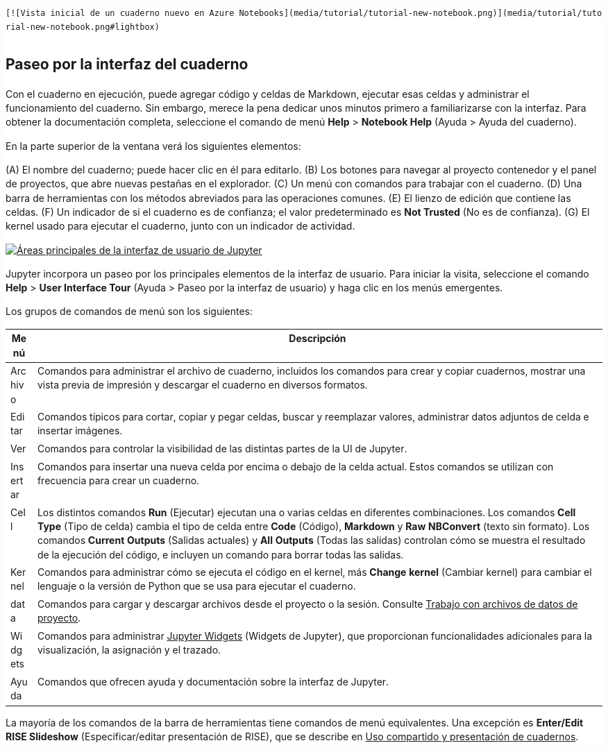     [![Vista inicial de un cuaderno nuevo en Azure Notebooks](media/tutorial/tutorial-new-notebook.png)](media/tutorial/tutorial-new-notebook.png#lightbox)

## <a name="tour-the-notebook-interface"></a>Paseo por la interfaz del cuaderno

Con el cuaderno en ejecución, puede agregar código y celdas de Markdown, ejecutar esas celdas y administrar el funcionamiento del cuaderno. Sin embargo, merece la pena dedicar unos minutos primero a familiarizarse con la interfaz. Para obtener la documentación completa, seleccione el comando de menú **Help** > **Notebook Help** (Ayuda > Ayuda del cuaderno).

En la parte superior de la ventana verá los siguientes elementos:

(A) El nombre del cuaderno; puede hacer clic en él para editarlo.
(B) Los botones para navegar al proyecto contenedor y el panel de proyectos, que abre nuevas pestañas en el explorador.
(C) Un menú con comandos para trabajar con el cuaderno.
(D) Una barra de herramientas con los métodos abreviados para las operaciones comunes.
(E) El lienzo de edición que contiene las celdas.
(F) Un indicador de si el cuaderno es de confianza; el valor predeterminado es **Not Trusted** (No es de confianza).
(G) El kernel usado para ejecutar el cuaderno, junto con un indicador de actividad.

[![Áreas principales de la interfaz de usuario de Jupyter](media/tutorial/tutorial-notebook-ui.png)](media/tutorial/tutorial-notebook-ui.png#lightbox)

Jupyter incorpora un paseo por los principales elementos de la interfaz de usuario. Para iniciar la visita, seleccione el comando **Help** > **User Interface Tour** (Ayuda > Paseo por la interfaz de usuario) y haga clic en los menús emergentes.

Los grupos de comandos de menú son los siguientes:

| Menú | Descripción |
| --- | --- |
| Archivo | Comandos para administrar el archivo de cuaderno, incluidos los comandos para crear y copiar cuadernos, mostrar una vista previa de impresión y descargar el cuaderno en diversos formatos. |
| Editar | Comandos típicos para cortar, copiar y pegar celdas, buscar y reemplazar valores, administrar datos adjuntos de celda e insertar imágenes.  |
| Ver | Comandos para controlar la visibilidad de las distintas partes de la UI de Jupyter. |
| Insertar | Comandos para insertar una nueva celda por encima o debajo de la celda actual. Estos comandos se utilizan con frecuencia para crear un cuaderno. |
| Cell | Los distintos comandos **Run** (Ejecutar) ejecutan una o varias celdas en diferentes combinaciones. Los comandos **Cell Type** (Tipo de celda) cambia el tipo de celda entre **Code** (Código), **Markdown** y **Raw NBConvert** (texto sin formato). Los comandos **Current Outputs** (Salidas actuales) y **All Outputs** (Todas las salidas) controlan cómo se muestra el resultado de la ejecución del código, e incluyen un comando para borrar todas las salidas. |
| Kernel | Comandos para administrar cómo se ejecuta el código en el kernel, más **Change kernel** (Cambiar kernel) para cambiar el lenguaje o la versión de Python que se usa para ejecutar el cuaderno. |
| data | Comandos para cargar y descargar archivos desde el proyecto o la sesión. Consulte [Trabajo con archivos de datos de proyecto](work-with-project-data-files.md). |
| Widgets | Comandos para administrar [Jupyter Widgets](https://ipywidgets.readthedocs.io/en/stable/examples/Widget%20Basics.html) (Widgets de Jupyter), que proporcionan funcionalidades adicionales para la visualización, la asignación y el trazado.|
| Ayuda | Comandos que ofrecen ayuda y documentación sobre la interfaz de Jupyter. |

La mayoría de los comandos de la barra de herramientas tiene comandos de menú equivalentes. Una excepción es **Enter/Edit RISE Slideshow** (Especificar/editar presentación de RISE), que se describe en [Uso compartido y presentación de cuadernos](present-jupyter-notebooks-slideshow.md).
